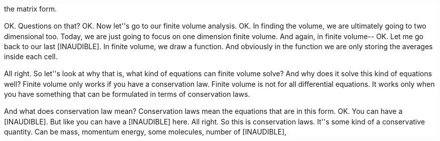   the matrix</span> <span m="1357820">form.</span></p><p><span m="1361420">OK.</span>
  <span m="1361790">Questions on</span> <span m="1362262">that?</span> <span m="1368880">OK.</span>
  <span m="1370070">Now</span> <span m="1370240">let''s</span> <span m="1371900">go</span>
  <span m="1372090">to</span> <span m="1372310">our</span> <span m="1372610">finite</span>
  <span m="1373710">volume</span> <span m="1374825">analysis.</span> <span m="1377300">OK.</span>
  <span m="1377390">In finding</span> <span m="1377570">the</span> <span m="1377710">volume,</span>
  <span m="1378240">we</span> <span m="1378450">are</span> <span m="1378830">ultimately</span>
  <span m="1379290">going</span> <span m="1379750">to</span> <span m="1380210">two
  dimensional</span> <span m="1380670">too.</span> <span m="1381590">Today,</span>
  <span m="1381730">we</span> <span m="1381910">are</span> <span m="1382110">just</span>
  <span m="1382280">going</span> <span m="1382410">to</span> <span m="1383210">focus</span>
  <span m="1383440">on</span> <span m="1383500">one dimension</span> <span m="1383840">finite</span>
  <span m="1384140">volume.</span> <span m="1385650">And</span> <span m="1386000">again,</span>
  <span m="1392090">in</span> <span m="1392320">finite</span> <span m="1392580">volume--</span>
  <span m="1395130">OK.</span> <span m="1395380">Let</span> <span m="1395500">me</span>
  <span m="1395610">go</span> <span m="1395810">back</span> <span m="1396150">to</span>
  <span m="1396360">our</span> <span m="1396710">last</span> <span m="1397178">[INAUDIBLE].</span>
  <span m="1399990">In finite</span> <span m="1400230">volume,</span> <span m="1400820">we</span>
  <span m="1401160">draw</span> <span m="1401440">a</span> <span m="1401520">function.</span>
  <span m="1402210">And</span> <span m="1402350">obviously</span> <span m="1402670">in</span>
  <span m="1402945">the</span> <span m="1403220">function</span> <span m="1403750">we</span>
  <span m="1404195">are</span> <span m="1404640">only</span> <span m="1405900">storing</span>
  <span m="1407090">the</span> <span m="1407340">averages</span> <span m="1407920">inside</span>
  <span m="1408414">each cell.</span></p><p><span m="1410390">All</span> <span m="1410670">right.</span>
  <span m="1410950">So</span> <span m="1413610">let''s</span> <span m="1414130">look</span>
  <span m="1414460">at</span> <span m="1414790">why</span> <span m="1415370">that</span>
  <span m="1415650">is,</span> <span m="1416390">what</span> <span m="1416640">kind</span>
  <span m="1416830">of</span> <span m="1416930">equations</span> <span m="1417986">can</span>
  <span m="1418382">finite</span> <span m="1418780">volume</span> <span m="1418910">solve?</span>
  <span m="1419575">And</span> <span m="1419920">why</span> <span m="1420380">does</span>
  <span m="1420740">it</span> <span m="1421100">solve</span> <span m="1421400">this</span>
  <span m="1421600">kind of</span> <span m="1421960">equations</span> <span m="1422300">well?</span>
  <span m="1423690">Finite</span> <span m="1423900">volume</span> <span m="1425010">only</span>
  <span m="1425460">works</span> <span m="1426490">if</span> <span m="1426700">you</span>
  <span m="1426860">have</span> <span m="1427140">a</span> <span m="1427350">conservation</span>
  <span m="1428040">law.</span> <span m="1429650">Finite</span> <span m="1429730">volume</span>
  <span m="1430060">is</span> <span m="1430250">not</span> <span m="1430710">for</span>
  <span m="1431340">all</span> <span m="1431580">differential</span> <span m="1431920">equations.</span>
  <span m="1433630">It</span> <span m="1433920">works</span> <span m="1434530">only</span>
  <span m="1434900">when</span> <span m="1435150">you</span> <span m="1435430">have</span>
  <span m="1436340">something</span> <span m="1436900">that</span> <span m="1437080">can</span>
  <span m="1437280">be</span> <span m="1437390">formulated</span> <span m="1438090">in</span>
  <span m="1438486">terms</span> <span m="1439280">of</span> <span m="1439400">conservation</span>
  <span m="1439810">laws.</span></p><p><span m="1440650">And</span> <span m="1440820">what</span>
  <span m="1441000">does</span> <span m="1441100">conservation</span> <span m="1441420">law</span>
  <span m="1441740">mean?</span> <span m="1442126">Conservation</span> <span m="1442512">laws</span>
  <span m="1442900">mean</span> <span m="1443635">the</span> <span m="1444590">equations</span>
  <span m="1444860">that are</span> <span m="1445230">in</span> <span m="1446120">this</span>
  <span m="1446410">form.</span> <span m="1452180">OK.</span> <span m="1452470">You</span>
  <span m="1452740">can have</span> <span m="1452950">a</span> <span m="1453030">[INAUDIBLE].</span>
  <span m="1453540">But</span> <span m="1453710">like</span> <span m="1454446">you
  can</span> <span m="1454942">have a</span> <span m="1455438">[INAUDIBLE]</span>
  <span m="1455934">here.</span> <span m="1456930">All</span> <span m="1457060">right.</span>
  <span m="1457740">So</span> <span m="1457890">this</span> <span m="1458100">is</span>
  <span m="1458370">conservation</span> <span m="1458680">laws.</span> <span m="1460890">It''s</span>
  <span m="1461140">some</span> <span m="1461525">kind of</span> <span m="1461910">a</span>
  <span m="1462390">conservative</span> <span m="1462820">quantity.</span> <span m="1464970">Can</span>
  <span m="1465150">be</span> <span m="1465600">mass,</span> <span m="1466087">momentum</span>
  <span m="1467550">energy,</span> <span m="1469020">some</span> <span m="1469210">molecules,</span>
  <span m="1470242">number</span> <span m="1470644">of</span> <span m="1471046">[INAUDIBLE],</span>
